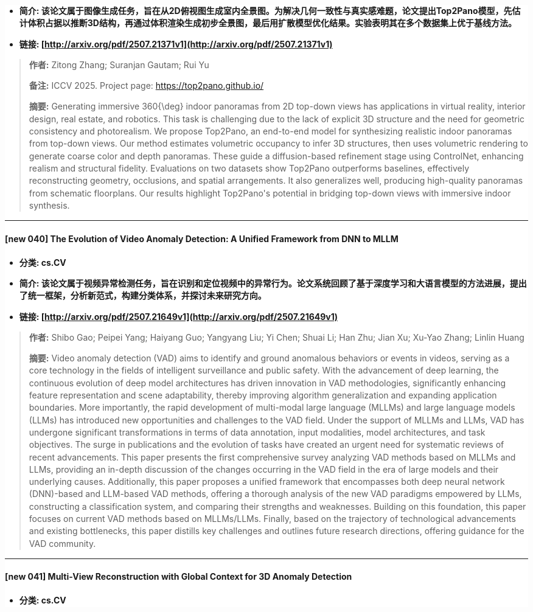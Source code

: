 - **简介: 该论文属于图像生成任务，旨在从2D俯视图生成室内全景图。为解决几何一致性与真实感难题，论文提出Top2Pano模型，先估计体积占据以推断3D结构，再通过体积渲染生成初步全景图，最后用扩散模型优化结果。实验表明其在多个数据集上优于基线方法。**

- **链接: [http://arxiv.org/pdf/2507.21371v1](http://arxiv.org/pdf/2507.21371v1)**

> **作者:** Zitong Zhang; Suranjan Gautam; Rui Yu
>
> **备注:** ICCV 2025. Project page: https://top2pano.github.io/
>
> **摘要:** Generating immersive 360{\deg} indoor panoramas from 2D top-down views has applications in virtual reality, interior design, real estate, and robotics. This task is challenging due to the lack of explicit 3D structure and the need for geometric consistency and photorealism. We propose Top2Pano, an end-to-end model for synthesizing realistic indoor panoramas from top-down views. Our method estimates volumetric occupancy to infer 3D structures, then uses volumetric rendering to generate coarse color and depth panoramas. These guide a diffusion-based refinement stage using ControlNet, enhancing realism and structural fidelity. Evaluations on two datasets show Top2Pano outperforms baselines, effectively reconstructing geometry, occlusions, and spatial arrangements. It also generalizes well, producing high-quality panoramas from schematic floorplans. Our results highlight Top2Pano's potential in bridging top-down views with immersive indoor synthesis.
>
---
#### [new 040] The Evolution of Video Anomaly Detection: A Unified Framework from DNN to MLLM
- **分类: cs.CV**

- **简介: 该论文属于视频异常检测任务，旨在识别和定位视频中的异常行为。论文系统回顾了基于深度学习和大语言模型的方法进展，提出了统一框架，分析新范式，构建分类体系，并探讨未来研究方向。**

- **链接: [http://arxiv.org/pdf/2507.21649v1](http://arxiv.org/pdf/2507.21649v1)**

> **作者:** Shibo Gao; Peipei Yang; Haiyang Guo; Yangyang Liu; Yi Chen; Shuai Li; Han Zhu; Jian Xu; Xu-Yao Zhang; Linlin Huang
>
> **摘要:** Video anomaly detection (VAD) aims to identify and ground anomalous behaviors or events in videos, serving as a core technology in the fields of intelligent surveillance and public safety. With the advancement of deep learning, the continuous evolution of deep model architectures has driven innovation in VAD methodologies, significantly enhancing feature representation and scene adaptability, thereby improving algorithm generalization and expanding application boundaries. More importantly, the rapid development of multi-modal large language (MLLMs) and large language models (LLMs) has introduced new opportunities and challenges to the VAD field. Under the support of MLLMs and LLMs, VAD has undergone significant transformations in terms of data annotation, input modalities, model architectures, and task objectives. The surge in publications and the evolution of tasks have created an urgent need for systematic reviews of recent advancements. This paper presents the first comprehensive survey analyzing VAD methods based on MLLMs and LLMs, providing an in-depth discussion of the changes occurring in the VAD field in the era of large models and their underlying causes. Additionally, this paper proposes a unified framework that encompasses both deep neural network (DNN)-based and LLM-based VAD methods, offering a thorough analysis of the new VAD paradigms empowered by LLMs, constructing a classification system, and comparing their strengths and weaknesses. Building on this foundation, this paper focuses on current VAD methods based on MLLMs/LLMs. Finally, based on the trajectory of technological advancements and existing bottlenecks, this paper distills key challenges and outlines future research directions, offering guidance for the VAD community.
>
---
#### [new 041] Multi-View Reconstruction with Global Context for 3D Anomaly Detection
- **分类: cs.CV**
